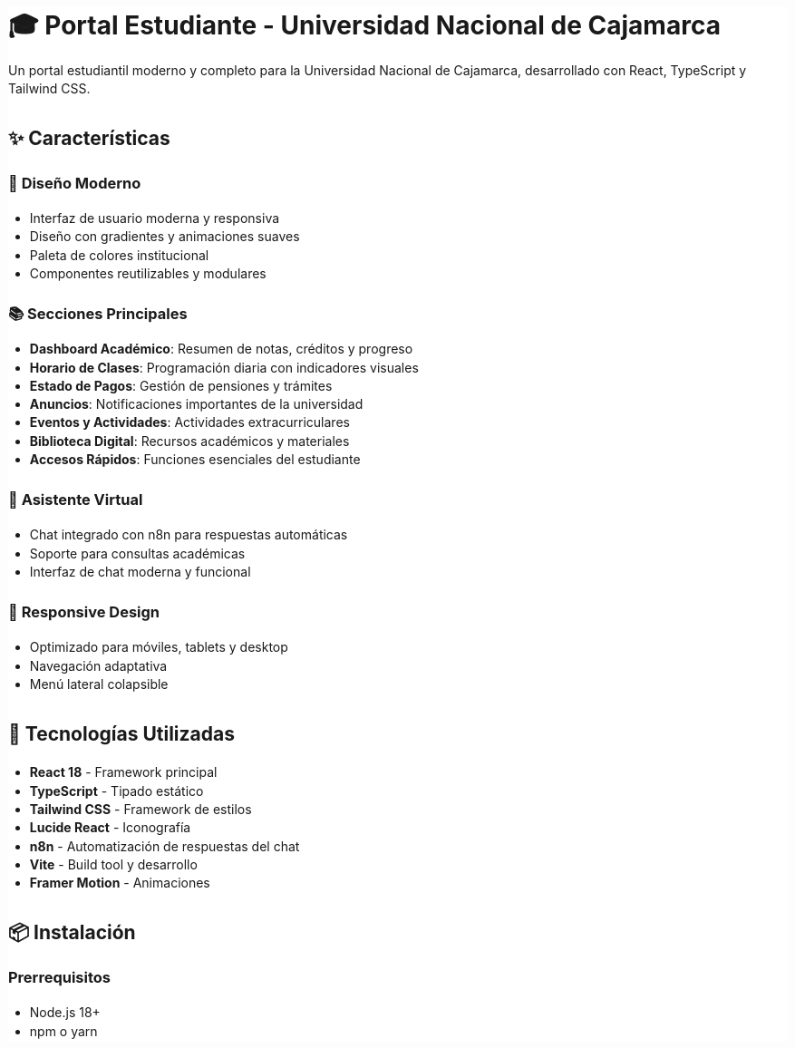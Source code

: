 # 🎓 Portal Estudiante - Universidad Nacional de Cajamarca

Un portal estudiantil moderno y completo para la Universidad Nacional de Cajamarca, desarrollado con React, TypeScript y Tailwind CSS.

## ✨ Características

### 🎨 **Diseño Moderno**
- Interfaz de usuario moderna y responsiva
- Diseño con gradientes y animaciones suaves
- Paleta de colores institucional
- Componentes reutilizables y modulares

### 📚 **Secciones Principales**
- **Dashboard Académico**: Resumen de notas, créditos y progreso
- **Horario de Clases**: Programación diaria con indicadores visuales
- **Estado de Pagos**: Gestión de pensiones y trámites
- **Anuncios**: Notificaciones importantes de la universidad
- **Eventos y Actividades**: Actividades extracurriculares
- **Biblioteca Digital**: Recursos académicos y materiales
- **Accesos Rápidos**: Funciones esenciales del estudiante

### 🤖 **Asistente Virtual**
- Chat integrado con n8n para respuestas automáticas
- Soporte para consultas académicas
- Interfaz de chat moderna y funcional

### 📱 **Responsive Design**
- Optimizado para móviles, tablets y desktop
- Navegación adaptativa
- Menú lateral colapsible

## 🚀 Tecnologías Utilizadas

- **React 18** - Framework principal
- **TypeScript** - Tipado estático
- **Tailwind CSS** - Framework de estilos
- **Lucide React** - Iconografía
- **n8n** - Automatización de respuestas del chat
- **Vite** - Build tool y desarrollo
- **Framer Motion** - Animaciones

## 📦 Instalación

### Prerrequisitos
- Node.js 18+ 
- npm o yarn
